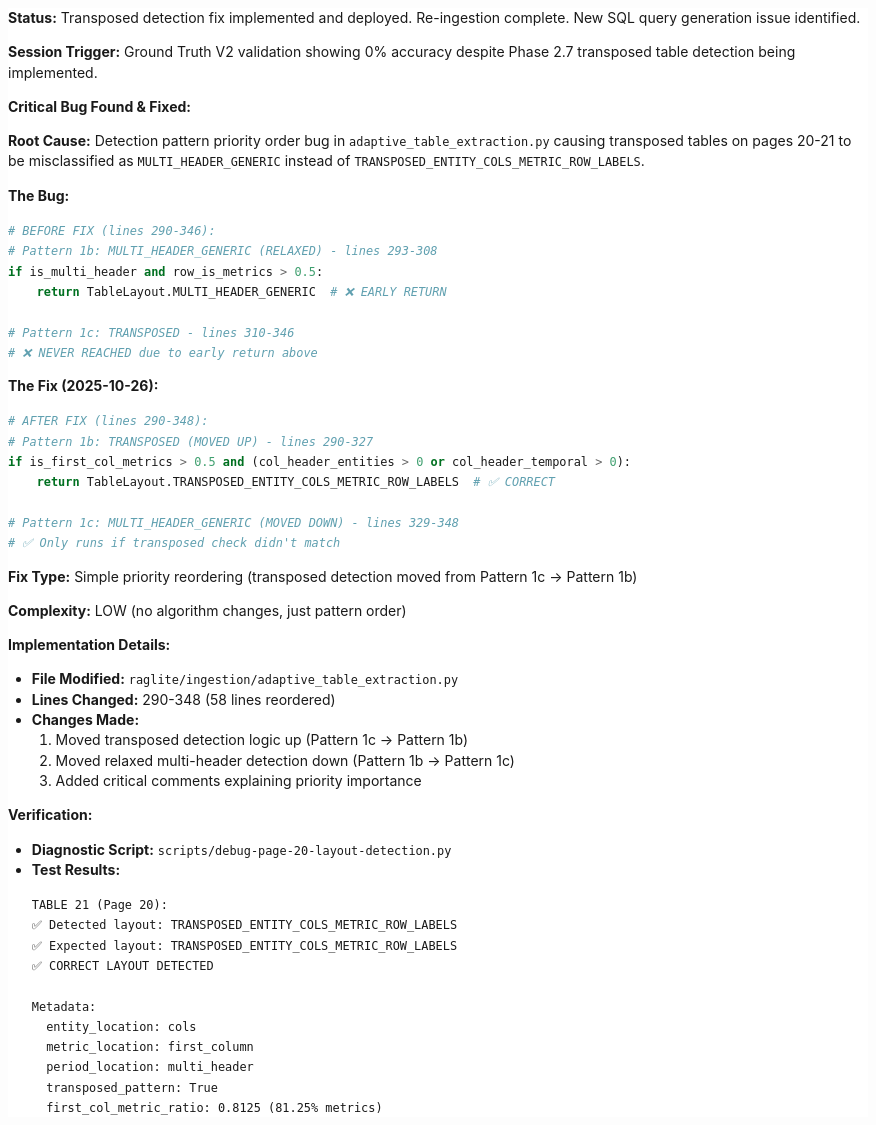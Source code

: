 **Status:** Transposed detection fix implemented and deployed. Re-ingestion complete. New SQL query generation issue identified.

**Session Trigger:** Ground Truth V2 validation showing 0% accuracy despite Phase 2.7 transposed table detection being implemented.

**Critical Bug Found & Fixed:**

**Root Cause:** Detection pattern priority order bug in `adaptive_table_extraction.py` causing transposed tables on pages 20-21 to be misclassified as `MULTI_HEADER_GENERIC` instead of `TRANSPOSED_ENTITY_COLS_METRIC_ROW_LABELS`.

**The Bug:**
```python
# BEFORE FIX (lines 290-346):
# Pattern 1b: MULTI_HEADER_GENERIC (RELAXED) - lines 293-308
if is_multi_header and row_is_metrics > 0.5:
    return TableLayout.MULTI_HEADER_GENERIC  # ❌ EARLY RETURN

# Pattern 1c: TRANSPOSED - lines 310-346
# ❌ NEVER REACHED due to early return above
```

**The Fix (2025-10-26):**
```python
# AFTER FIX (lines 290-348):
# Pattern 1b: TRANSPOSED (MOVED UP) - lines 290-327
if is_first_col_metrics > 0.5 and (col_header_entities > 0 or col_header_temporal > 0):
    return TableLayout.TRANSPOSED_ENTITY_COLS_METRIC_ROW_LABELS  # ✅ CORRECT

# Pattern 1c: MULTI_HEADER_GENERIC (MOVED DOWN) - lines 329-348
# ✅ Only runs if transposed check didn't match
```

**Fix Type:** Simple priority reordering (transposed detection moved from Pattern 1c → Pattern 1b)

**Complexity:** LOW (no algorithm changes, just pattern order)

**Implementation Details:**
- **File Modified:** `raglite/ingestion/adaptive_table_extraction.py`
- **Lines Changed:** 290-348 (58 lines reordered)
- **Changes Made:**
  1. Moved transposed detection logic up (Pattern 1c → Pattern 1b)
  2. Moved relaxed multi-header detection down (Pattern 1b → Pattern 1c)
  3. Added critical comments explaining priority importance

**Verification:**
- **Diagnostic Script:** `scripts/debug-page-20-layout-detection.py`
- **Test Results:**
  ```
  TABLE 21 (Page 20):
  ✅ Detected layout: TRANSPOSED_ENTITY_COLS_METRIC_ROW_LABELS
  ✅ Expected layout: TRANSPOSED_ENTITY_COLS_METRIC_ROW_LABELS
  ✅ CORRECT LAYOUT DETECTED

  Metadata:
    entity_location: cols
    metric_location: first_column
    period_location: multi_header
    transposed_pattern: True
    first_col_metric_ratio: 0.8125 (81.25% metrics)
  ```
